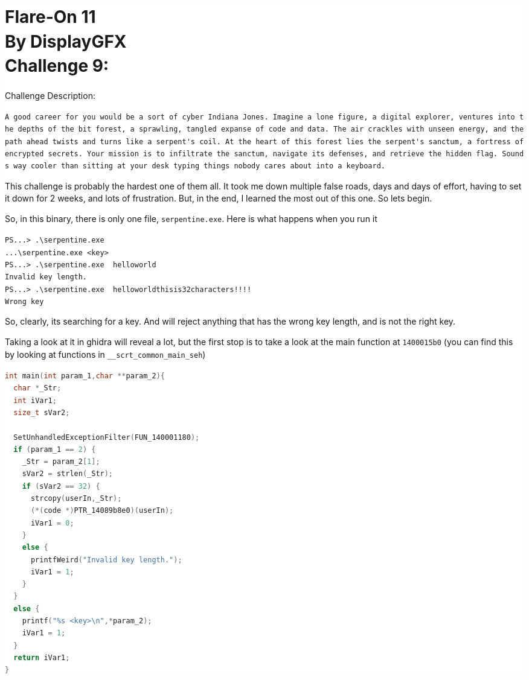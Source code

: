 Flare-On 11 <br>By DisplayGFX <br>Challenge 9: 
===

 Challenge Description:
```
A good career for you would be a sort of cyber Indiana Jones. Imagine a lone figure, a digital explorer, ventures into the depths of the bit forest, a sprawling, tangled expanse of code and data. The air crackles with unseen energy, and the path ahead twists and turns like a serpent's coil. At the heart of this forest lies the serpent's sanctum, a fortress of encrypted secrets. Your mission is to infiltrate the sanctum, navigate its defenses, and retrieve the hidden flag. Sounds way cooler than sitting at your desk typing things nobody cares about into a keyboard.
```

This challenge is probably the hardest one of them all. It took me down multiple false roads, days and days of effort, having to set it down for 2 weeks, and lots of frustration. But, in the end, I learned the most out of this one. So lets begin.

So, in this binary, there is only one file, `serpentine.exe`.  Here is what happens when you run it
```
PS...> .\serpentine.exe
...\serpentine.exe <key>
PS...> .\serpentine.exe  helloworld
Invalid key length.
PS...> .\serpentine.exe  helloworldthisis32characters!!!!
Wrong key
```

So, clearly, its searching for a key. And will reject anything that has the wrong key length, and is not the right key.

Taking a look at it in ghidra will reveal a lot, but the first stop is to take a look at the main function at `1400015b0` (you can find this by looking at functions in `__scrt_common_main_seh`)

```c
int main(int param_1,char **param_2){
  char *_Str;
  int iVar1;
  size_t sVar2;
  
  SetUnhandledExceptionFilter(FUN_140001180);
  if (param_1 == 2) {
    _Str = param_2[1];
    sVar2 = strlen(_Str);
    if (sVar2 == 32) {
      strcopy(userIn,_Str);
      (*(code *)PTR_14089b8e0)(userIn);
      iVar1 = 0;
    }
    else {
      printfWeird("Invalid key length.");
      iVar1 = 1;
    }
  }
  else {
    printf("%s <key>\n",*param_2);
    iVar1 = 1;
  }
  return iVar1;
}
```
